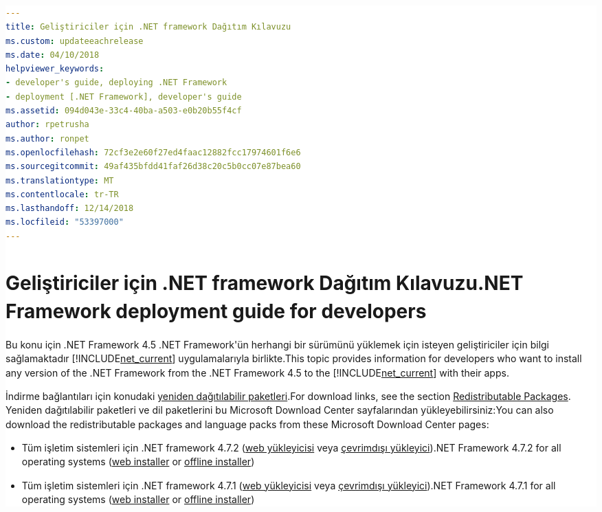 ```yaml
---
title: Geliştiriciler için .NET framework Dağıtım Kılavuzu
ms.custom: updateeachrelease
ms.date: 04/10/2018
helpviewer_keywords:
- developer's guide, deploying .NET Framework
- deployment [.NET Framework], developer's guide
ms.assetid: 094d043e-33c4-40ba-a503-e0b20b55f4cf
author: rpetrusha
ms.author: ronpet
ms.openlocfilehash: 72cf3e2e60f27ed4faac12882fcc17974601f6e6
ms.sourcegitcommit: 49af435bfdd41faf26d38c20c5b0cc07e87bea60
ms.translationtype: MT
ms.contentlocale: tr-TR
ms.lasthandoff: 12/14/2018
ms.locfileid: "53397000"
---
```

# <a name="net-framework-deployment-guide-for-developers"></a><span data-ttu-id="e7fdc-102">Geliştiriciler için .NET framework Dağıtım Kılavuzu</span><span class="sxs-lookup"><span data-stu-id="e7fdc-102">.NET Framework deployment guide for developers</span></span>
<span data-ttu-id="e7fdc-103">Bu konu için .NET Framework 4.5 .NET Framework'ün herhangi bir sürümünü yüklemek için isteyen geliştiriciler için bilgi sağlamaktadır [!INCLUDE[net_current](../../../includes/net-current-version.md)] uygulamalarıyla birlikte.</span><span class="sxs-lookup"><span data-stu-id="e7fdc-103">This topic provides information for developers who want to install any version of the .NET Framework from the .NET Framework 4.5 to the [!INCLUDE[net_current](../../../includes/net-current-version.md)] with their apps.</span></span>

<span data-ttu-id="e7fdc-104">İndirme bağlantıları için konudaki [yeniden dağıtılabilir paketleri](#redistributable-packages).</span><span class="sxs-lookup"><span data-stu-id="e7fdc-104">For download links, see the section [Redistributable Packages](#redistributable-packages).</span></span> <span data-ttu-id="e7fdc-105">Yeniden dağıtılabilir paketleri ve dil paketlerini bu Microsoft Download Center sayfalarından yükleyebilirsiniz:</span><span class="sxs-lookup"><span data-stu-id="e7fdc-105">You can also download the redistributable packages and language packs from these Microsoft Download Center pages:</span></span>

- <span data-ttu-id="e7fdc-106">Tüm işletim sistemleri için .NET framework 4.7.2 ([web yükleyicisi](https://go.microsoft.com/fwlink/?LinkId=863262) veya [çevrimdışı yükleyici](https://go.microsoft.com/fwlink/p/?LinkId=863265))</span><span class="sxs-lookup"><span data-stu-id="e7fdc-106">.NET Framework 4.7.2 for all operating systems ([web installer](https://go.microsoft.com/fwlink/?LinkId=863262) or [offline installer](https://go.microsoft.com/fwlink/p/?LinkId=863265))</span></span>

- <span data-ttu-id="e7fdc-107">Tüm işletim sistemleri için .NET framework 4.7.1 ([web yükleyicisi](https://go.microsoft.com/fwlink/?LinkId=852095) veya [çevrimdışı yükleyici](https://go.microsoft.com/fwlink/p/?LinkId=852107))</span><span class="sxs-lookup"><span data-stu-id="e7fdc-107">.NET Framework 4.7.1 for all operating systems ([web installer](https://go.microsoft.com/fwlink/?LinkId=852095) or [offline installer](https://go.microsoft.com/fwlink/p/?LinkId=852107))</span></span>
